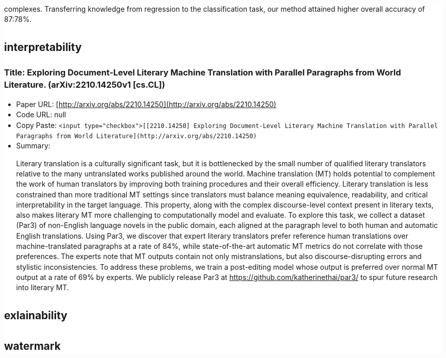 complexes. Transferring knowledge from regression to the classification task,
our method attained higher overall accuracy of 87:78%.
</p>

## interpretability
### Title: Exploring Document-Level Literary Machine Translation with Parallel Paragraphs from World Literature. (arXiv:2210.14250v1 [cs.CL])
* Paper URL: [http://arxiv.org/abs/2210.14250](http://arxiv.org/abs/2210.14250)
* Code URL: null
* Copy Paste: `<input type="checkbox">[[2210.14250] Exploring Document-Level Literary Machine Translation with Parallel Paragraphs from World Literature](http://arxiv.org/abs/2210.14250)`
* Summary: <p>Literary translation is a culturally significant task, but it is bottlenecked
by the small number of qualified literary translators relative to the many
untranslated works published around the world. Machine translation (MT) holds
potential to complement the work of human translators by improving both
training procedures and their overall efficiency. Literary translation is less
constrained than more traditional MT settings since translators must balance
meaning equivalence, readability, and critical interpretability in the target
language. This property, along with the complex discourse-level context present
in literary texts, also makes literary MT more challenging to computationally
model and evaluate. To explore this task, we collect a dataset (Par3) of
non-English language novels in the public domain, each aligned at the paragraph
level to both human and automatic English translations. Using Par3, we discover
that expert literary translators prefer reference human translations over
machine-translated paragraphs at a rate of 84%, while state-of-the-art
automatic MT metrics do not correlate with those preferences. The experts note
that MT outputs contain not only mistranslations, but also discourse-disrupting
errors and stylistic inconsistencies. To address these problems, we train a
post-editing model whose output is preferred over normal MT output at a rate of
69% by experts. We publicly release Par3 at
https://github.com/katherinethai/par3/ to spur future research into literary
MT.
</p>

## exlainability
## watermark
